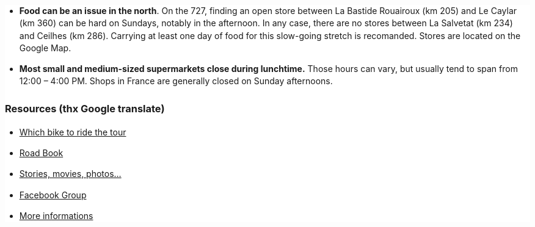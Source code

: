 * **Food can be an issue in the north**. On the 727, finding an open store between La Bastide Rouairoux (km 205) and Le Caylar (km 360) can be hard on Sundays, notably in the afternoon. In any case, there are no stores between La Salvetat (km 234) and Ceilhes (km 286). Carrying at least one day of food for this slow-going stretch is recomanded. Stores are located on the Google Map.

* **Most small and medium-sized supermarkets close during lunchtime.** Those hours can vary, but usually tend to span from 12:00 – 4:00 PM. Shops in France are generally closed on Sunday afternoons.

### Resources (thx Google translate)

* [Which bike to ride the tour](https://tcrouzet-com.translate.goog/2021/04/10/thb-gravel-ou-vtt/?_x_tr_sl=fr&_x_tr_tl=en&_x_tr_hl=en)

* [Road Book](https://tcrouzet-com.translate.goog/727-road-book/?_x_tr_sl=fr&_x_tr_tl=en&_x_tr_hl=en)

* [Stories, movies, photos…](/tag/727/)

* [Facebook Group](https://www.facebook.com/groups/727tour)

* [More informations](https://tcrouzet-com.translate.goog/727tour/?_x_tr_sl=fr&_x_tr_tl=en&_x_tr_hl=en/727tour)